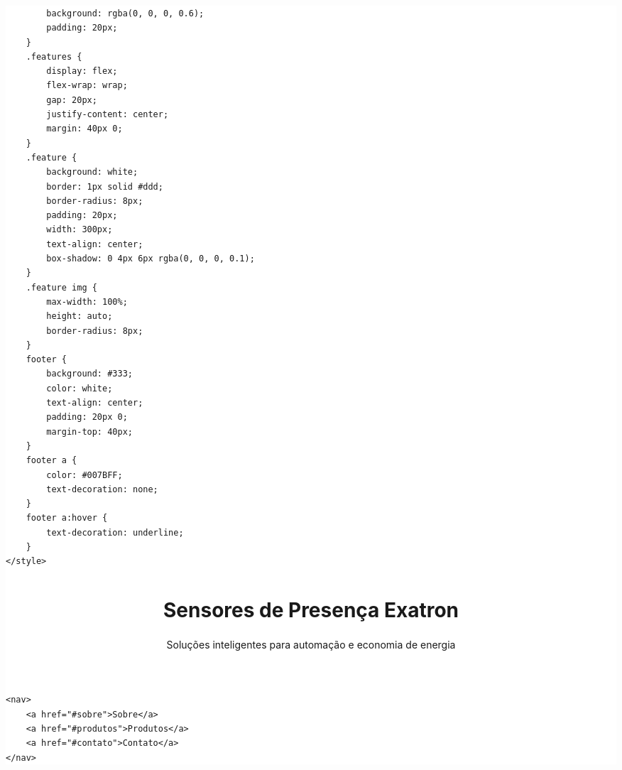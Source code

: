             background: rgba(0, 0, 0, 0.6);
            padding: 20px;
        }
        .features {
            display: flex;
            flex-wrap: wrap;
            gap: 20px;
            justify-content: center;
            margin: 40px 0;
        }
        .feature {
            background: white;
            border: 1px solid #ddd;
            border-radius: 8px;
            padding: 20px;
            width: 300px;
            text-align: center;
            box-shadow: 0 4px 6px rgba(0, 0, 0, 0.1);
        }
        .feature img {
            max-width: 100%;
            height: auto;
            border-radius: 8px;
        }
        footer {
            background: #333;
            color: white;
            text-align: center;
            padding: 20px 0;
            margin-top: 40px;
        }
        footer a {
            color: #007BFF;
            text-decoration: none;
        }
        footer a:hover {
            text-decoration: underline;
        }
    </style>
</head>
<body>
    <header>
        <h1>Sensores de Presença Exatron</h1>
        <p>Soluções inteligentes para automação e economia de energia</p>
    </header>

    <nav>
        <a href="#sobre">Sobre</a>
        <a href="#produtos">Produtos</a>
        <a href="#contato">Contato</a>
    </nav>
